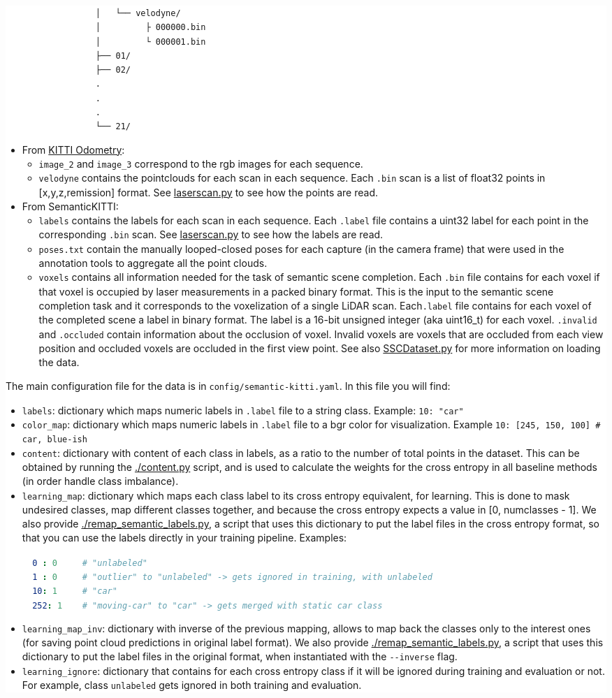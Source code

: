 ```
                  │   └── velodyne/
                  │         ├ 000000.bin
                  │         └ 000001.bin
                  ├── 01/
                  ├── 02/
                  .
                  .
                  .
                  └── 21/
```

- From [KITTI Odometry](http://www.cvlibs.net/datasets/kitti/eval_odometry.php): 
  - `image_2` and `image_3` correspond to the rgb images for each sequence.
  - `velodyne` contains the pointclouds for each scan in each sequence. Each 
`.bin` scan is a list of float32 points in [x,y,z,remission] format. See
[laserscan.py](auxiliary/laserscan.py) to see how the points are read.
- From SemanticKITTI:
  - `labels` contains the labels for each scan in each sequence. Each `.label` 
file contains a uint32 label for each point in the corresponding `.bin` scan.
See [laserscan.py](auxiliary/laserscan.py) to see how the labels are read.
  - `poses.txt` contain the manually looped-closed poses for each capture (in
the camera frame) that were used in the annotation tools to aggregate all
the point clouds.
  - `voxels` contains all information needed for the task of semantic scene completion. Each `.bin` file contains for each voxel if that voxel is occupied by laser measurements in a packed binary format. This is the input to the semantic scene completion task and it corresponds to the voxelization of a single LiDAR scan. Each`.label` file contains for each voxel of the completed scene a label in binary format. The label is a 16-bit unsigned integer (aka uint16_t) for each voxel. `.invalid` and `.occluded` contain information about the occlusion of voxel. Invalid voxels are voxels that are occluded from each view position and occluded voxels are occluded in the first view point. See also [SSCDataset.py](auxiliary/SSCDataset.py) for more information on loading the data.

The main configuration file for the data is in `config/semantic-kitti.yaml`. In this file you will find:

- `labels`: dictionary which maps numeric labels in `.label` file to a string class. Example: `10: "car"`
- `color_map`: dictionary which maps numeric labels in `.label` file to a bgr color for visualization. Example `10: [245, 150, 100] # car, blue-ish`
- `content`: dictionary with content of each class in labels, as a ratio to 
the number of total points in the dataset. This can be obtained by running the
[./content.py](./content.py) script, and is used to calculate the weights for the cross
entropy in all baseline methods (in order handle class imbalance).
- `learning_map`: dictionary which maps each class label to its cross entropy
equivalent, for learning. This is done to mask undesired classes, map different
classes together, and because the cross entropy expects a value in
[0, numclasses - 1]. We also provide [./remap_semantic_labels.py](./remap_semantic_labels.py),
a script that uses this dictionary to put the label files in the cross entropy format,
so that you can use the labels directly in your training pipeline.
Examples:
  ```yaml
    0 : 0     # "unlabeled"
    1 : 0     # "outlier" to "unlabeled" -> gets ignored in training, with unlabeled
    10: 1     # "car"
    252: 1    # "moving-car" to "car" -> gets merged with static car class
  ```
- `learning_map_inv`: dictionary with inverse of the previous mapping, allows to
map back the classes only to the interest ones (for saving point cloud predictions
in original label format). We also provide [./remap_semantic_labels.py](./remap_semantic_labels.py),
a script that uses this dictionary to put the label files in the original format,
when instantiated with the `--inverse` flag.
- `learning_ignore`: dictionary that contains for each cross entropy class if it
will be ignored during training and evaluation or not. For example, class `unlabeled` gets
ignored in both training and evaluation.